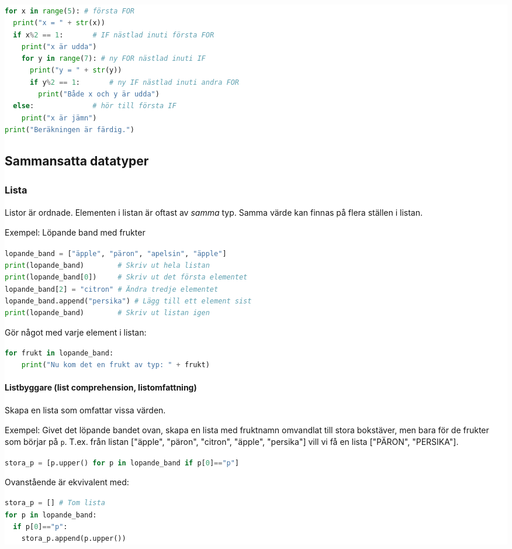 ```python
for x in range(5): # första FOR
  print("x = " + str(x))
  if x%2 == 1:       # IF nästlad inuti första FOR
    print("x är udda")
    for y in range(7): # ny FOR nästlad inuti IF
      print("y = " + str(y))
      if y%2 == 1:       # ny IF nästlad inuti andra FOR
        print("Både x och y är udda")
  else:              # hör till första IF
    print("x är jämn")
print("Beräkningen är färdig.")
```

## Sammansatta datatyper
### Lista

Listor är ordnade. Elementen i listan är oftast av *samma* typ. Samma värde kan finnas på flera ställen i listan.

Exempel: Löpande band med frukter

```python
lopande_band = ["äpple", "päron", "apelsin", "äpple"]
print(lopande_band)        # Skriv ut hela listan
print(lopande_band[0])     # Skriv ut det första elementet
lopande_band[2] = "citron" # Ändra tredje elementet
lopande_band.append("persika") # Lägg till ett element sist
print(lopande_band)        # Skriv ut listan igen
```

Gör något med varje element i listan:

```python
for frukt in lopande_band:
    print("Nu kom det en frukt av typ: " + frukt)
```

#### Listbyggare (list comprehension, listomfattning)

Skapa en lista som omfattar vissa värden.

Exempel: Givet det löpande bandet ovan, skapa en lista med fruktnamn omvandlat till stora bokstäver, men bara för de frukter som börjar på `p`. T.ex. från listan ["äpple", "päron", "citron", "äpple", "persika"] vill vi få en lista ["PÄRON", "PERSIKA"].

```python
stora_p = [p.upper() for p in lopande_band if p[0]=="p"]
```
Ovanstående är ekvivalent med:
```python
stora_p = [] # Tom lista
for p in lopande_band:
  if p[0]=="p":
    stora_p.append(p.upper())
```
